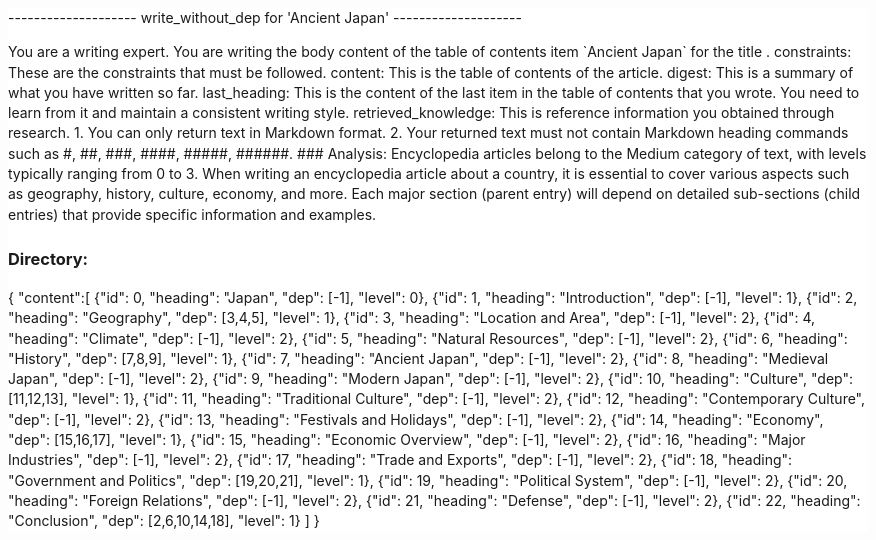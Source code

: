 -------------------- write_without_dep for 'Ancient Japan' --------------------

<role>
You are a writing expert.
</role>
<rule>
You are writing the body content of the table of contents item `Ancient Japan` for the title <Japan>.
constraints: These are the constraints that must be followed.
content: This is the table of contents of the article.
digest: This is a summary of what you have written so far.
last_heading: This is the content of the last item in the table of contents that you wrote. You need to learn from it and maintain a consistent writing style.
retrieved_knowledge: This is reference information you obtained through research.
</rule>
<constraints>
1. You can only return text in Markdown format.
2. Your returned text must not contain Markdown heading commands such as #, ##, ###, ####, #####, ######.
</constraints>
<content>
### Analysis:
Encyclopedia articles belong to the Medium category of text, with levels typically ranging from 0 to 3. When writing an encyclopedia article about a country, it is essential to cover various aspects such as geography, history, culture, economy, and more. Each major section (parent entry) will depend on detailed sub-sections (child entries) that provide specific information and examples.

### Directory:
<JSON>
{
    "content":[
        {"id": 0, "heading": "Japan", "dep": [-1], "level": 0},
        {"id": 1, "heading": "Introduction", "dep": [-1], "level": 1},
        {"id": 2, "heading": "Geography", "dep": [3,4,5], "level": 1},
        {"id": 3, "heading": "Location and Area", "dep": [-1], "level": 2},
        {"id": 4, "heading": "Climate", "dep": [-1], "level": 2},
        {"id": 5, "heading": "Natural Resources", "dep": [-1], "level": 2},
        {"id": 6, "heading": "History", "dep": [7,8,9], "level": 1},
        {"id": 7, "heading": "Ancient Japan", "dep": [-1], "level": 2},
        {"id": 8, "heading": "Medieval Japan", "dep": [-1], "level": 2},
        {"id": 9, "heading": "Modern Japan", "dep": [-1], "level": 2},
        {"id": 10, "heading": "Culture", "dep": [11,12,13], "level": 1},
        {"id": 11, "heading": "Traditional Culture", "dep": [-1], "level": 2},
        {"id": 12, "heading": "Contemporary Culture", "dep": [-1], "level": 2},
        {"id": 13, "heading": "Festivals and Holidays", "dep": [-1], "level": 2},
        {"id": 14, "heading": "Economy", "dep": [15,16,17], "level": 1},
        {"id": 15, "heading": "Economic Overview", "dep": [-1], "level": 2},
        {"id": 16, "heading": "Major Industries", "dep": [-1], "level": 2},
        {"id": 17, "heading": "Trade and Exports", "dep": [-1], "level": 2},
        {"id": 18, "heading": "Government and Politics", "dep": [19,20,21], "level": 1},
        {"id": 19, "heading": "Political System", "dep": [-1], "level": 2},
        {"id": 20, "heading": "Foreign Relations", "dep": [-1], "level": 2},
        {"id": 21, "heading": "Defense", "dep": [-1], "level": 2},
        {"id": 22, "heading": "Conclusion", "dep": [2,6,10,14,18], "level": 1}
    ]
}
</JSON>
